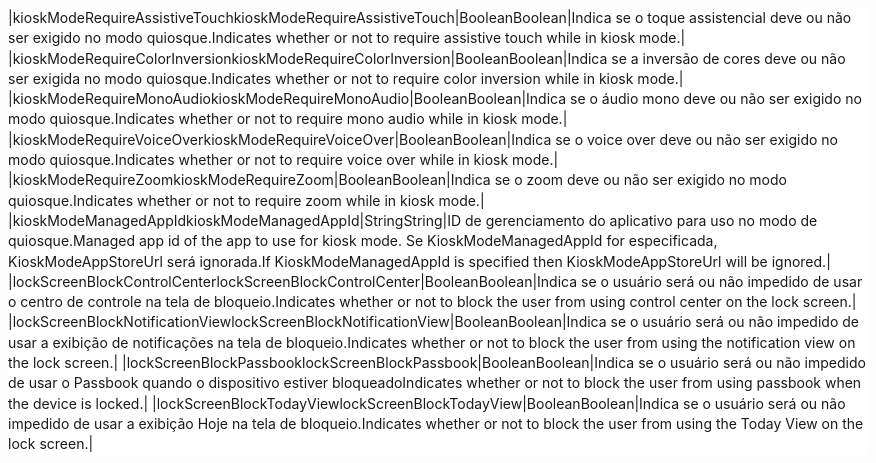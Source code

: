 |<span data-ttu-id="938d1-479">kioskModeRequireAssistiveTouch</span><span class="sxs-lookup"><span data-stu-id="938d1-479">kioskModeRequireAssistiveTouch</span></span>|<span data-ttu-id="938d1-480">Boolean</span><span class="sxs-lookup"><span data-stu-id="938d1-480">Boolean</span></span>|<span data-ttu-id="938d1-481">Indica se o toque assistencial deve ou não ser exigido no modo quiosque.</span><span class="sxs-lookup"><span data-stu-id="938d1-481">Indicates whether or not to require assistive touch while in kiosk mode.</span></span>|
|<span data-ttu-id="938d1-482">kioskModeRequireColorInversion</span><span class="sxs-lookup"><span data-stu-id="938d1-482">kioskModeRequireColorInversion</span></span>|<span data-ttu-id="938d1-483">Boolean</span><span class="sxs-lookup"><span data-stu-id="938d1-483">Boolean</span></span>|<span data-ttu-id="938d1-484">Indica se a inversão de cores deve ou não ser exigida no modo quiosque.</span><span class="sxs-lookup"><span data-stu-id="938d1-484">Indicates whether or not to require color inversion while in kiosk mode.</span></span>|
|<span data-ttu-id="938d1-485">kioskModeRequireMonoAudio</span><span class="sxs-lookup"><span data-stu-id="938d1-485">kioskModeRequireMonoAudio</span></span>|<span data-ttu-id="938d1-486">Boolean</span><span class="sxs-lookup"><span data-stu-id="938d1-486">Boolean</span></span>|<span data-ttu-id="938d1-487">Indica se o áudio mono deve ou não ser exigido no modo quiosque.</span><span class="sxs-lookup"><span data-stu-id="938d1-487">Indicates whether or not to require mono audio while in kiosk mode.</span></span>|
|<span data-ttu-id="938d1-488">kioskModeRequireVoiceOver</span><span class="sxs-lookup"><span data-stu-id="938d1-488">kioskModeRequireVoiceOver</span></span>|<span data-ttu-id="938d1-489">Boolean</span><span class="sxs-lookup"><span data-stu-id="938d1-489">Boolean</span></span>|<span data-ttu-id="938d1-490">Indica se o voice over deve ou não ser exigido no modo quiosque.</span><span class="sxs-lookup"><span data-stu-id="938d1-490">Indicates whether or not to require voice over while in kiosk mode.</span></span>|
|<span data-ttu-id="938d1-491">kioskModeRequireZoom</span><span class="sxs-lookup"><span data-stu-id="938d1-491">kioskModeRequireZoom</span></span>|<span data-ttu-id="938d1-492">Boolean</span><span class="sxs-lookup"><span data-stu-id="938d1-492">Boolean</span></span>|<span data-ttu-id="938d1-493">Indica se o zoom deve ou não ser exigido no modo quiosque.</span><span class="sxs-lookup"><span data-stu-id="938d1-493">Indicates whether or not to require zoom while in kiosk mode.</span></span>|
|<span data-ttu-id="938d1-494">kioskModeManagedAppId</span><span class="sxs-lookup"><span data-stu-id="938d1-494">kioskModeManagedAppId</span></span>|<span data-ttu-id="938d1-495">String</span><span class="sxs-lookup"><span data-stu-id="938d1-495">String</span></span>|<span data-ttu-id="938d1-496">ID de gerenciamento do aplicativo para uso no modo de quiosque.</span><span class="sxs-lookup"><span data-stu-id="938d1-496">Managed app id of the app to use for kiosk mode.</span></span> <span data-ttu-id="938d1-497">Se KioskModeManagedAppId for especificada, KioskModeAppStoreUrl será ignorada.</span><span class="sxs-lookup"><span data-stu-id="938d1-497">If KioskModeManagedAppId is specified then KioskModeAppStoreUrl will be ignored.</span></span>|
|<span data-ttu-id="938d1-498">lockScreenBlockControlCenter</span><span class="sxs-lookup"><span data-stu-id="938d1-498">lockScreenBlockControlCenter</span></span>|<span data-ttu-id="938d1-499">Boolean</span><span class="sxs-lookup"><span data-stu-id="938d1-499">Boolean</span></span>|<span data-ttu-id="938d1-500">Indica se o usuário será ou não impedido de usar o centro de controle na tela de bloqueio.</span><span class="sxs-lookup"><span data-stu-id="938d1-500">Indicates whether or not to block the user from using control center on the lock screen.</span></span>|
|<span data-ttu-id="938d1-501">lockScreenBlockNotificationView</span><span class="sxs-lookup"><span data-stu-id="938d1-501">lockScreenBlockNotificationView</span></span>|<span data-ttu-id="938d1-502">Boolean</span><span class="sxs-lookup"><span data-stu-id="938d1-502">Boolean</span></span>|<span data-ttu-id="938d1-503">Indica se o usuário será ou não impedido de usar a exibição de notificações na tela de bloqueio.</span><span class="sxs-lookup"><span data-stu-id="938d1-503">Indicates whether or not to block the user from using the notification view on the lock screen.</span></span>|
|<span data-ttu-id="938d1-504">lockScreenBlockPassbook</span><span class="sxs-lookup"><span data-stu-id="938d1-504">lockScreenBlockPassbook</span></span>|<span data-ttu-id="938d1-505">Boolean</span><span class="sxs-lookup"><span data-stu-id="938d1-505">Boolean</span></span>|<span data-ttu-id="938d1-506">Indica se o usuário será ou não impedido de usar o Passbook quando o dispositivo estiver bloqueado</span><span class="sxs-lookup"><span data-stu-id="938d1-506">Indicates whether or not to block the user from using passbook when the device is locked.</span></span>|
|<span data-ttu-id="938d1-507">lockScreenBlockTodayView</span><span class="sxs-lookup"><span data-stu-id="938d1-507">lockScreenBlockTodayView</span></span>|<span data-ttu-id="938d1-508">Boolean</span><span class="sxs-lookup"><span data-stu-id="938d1-508">Boolean</span></span>|<span data-ttu-id="938d1-509">Indica se o usuário será ou não impedido de usar a exibição Hoje na tela de bloqueio.</span><span class="sxs-lookup"><span data-stu-id="938d1-509">Indicates whether or not to block the user from using the Today View on the lock screen.</span></span>|